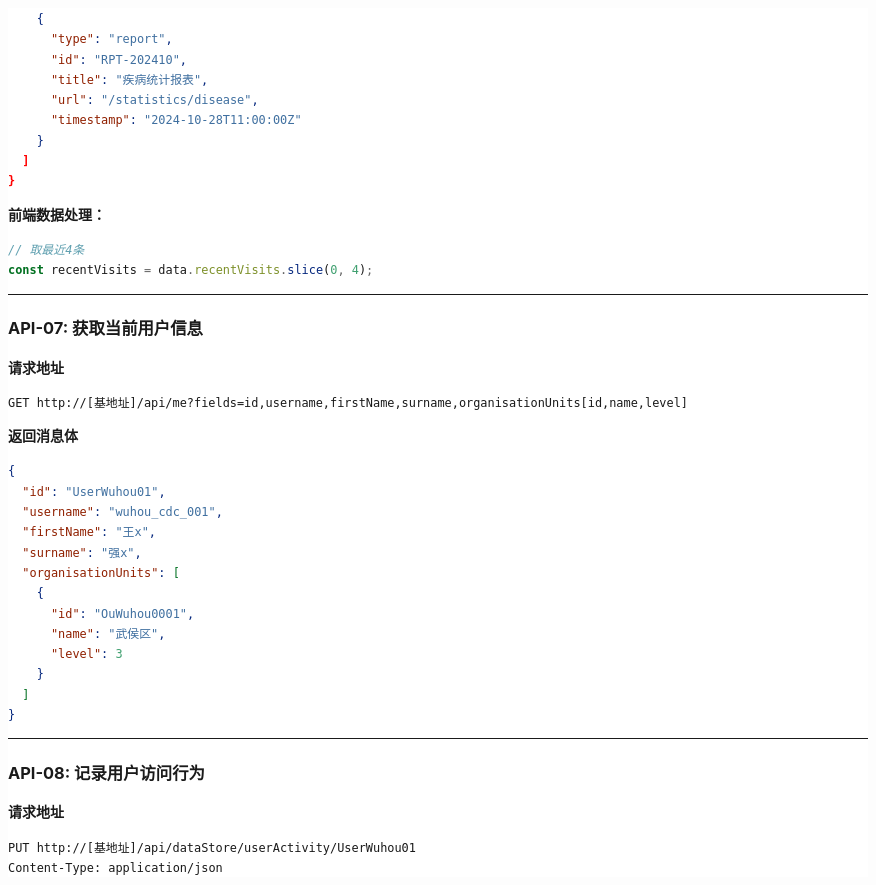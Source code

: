 ```json
    {
      "type": "report",
      "id": "RPT-202410",
      "title": "疾病统计报表",
      "url": "/statistics/disease",
      "timestamp": "2024-10-28T11:00:00Z"
    }
  ]
}
```

**前端数据处理：**

```javascript
// 取最近4条
const recentVisits = data.recentVisits.slice(0, 4);
```

------

### API-07: 获取当前用户信息

**请求地址**

```
GET http://[基地址]/api/me?fields=id,username,firstName,surname,organisationUnits[id,name,level]
```

**返回消息体**

```json
{
  "id": "UserWuhou01",
  "username": "wuhou_cdc_001",
  "firstName": "王x",
  "surname": "强x",
  "organisationUnits": [
    {
      "id": "OuWuhou0001",
      "name": "武侯区",
      "level": 3
    }
  ]
}
```

------

### API-08: 记录用户访问行为

**请求地址**

```
PUT http://[基地址]/api/dataStore/userActivity/UserWuhou01
Content-Type: application/json
```
